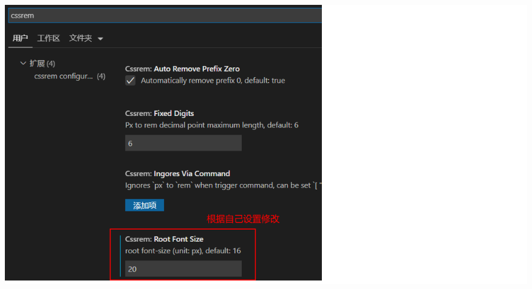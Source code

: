   <img src="media/image-20201201134038884.png" alt="image-20201201134038884" style="zoom:80%;" /> 

